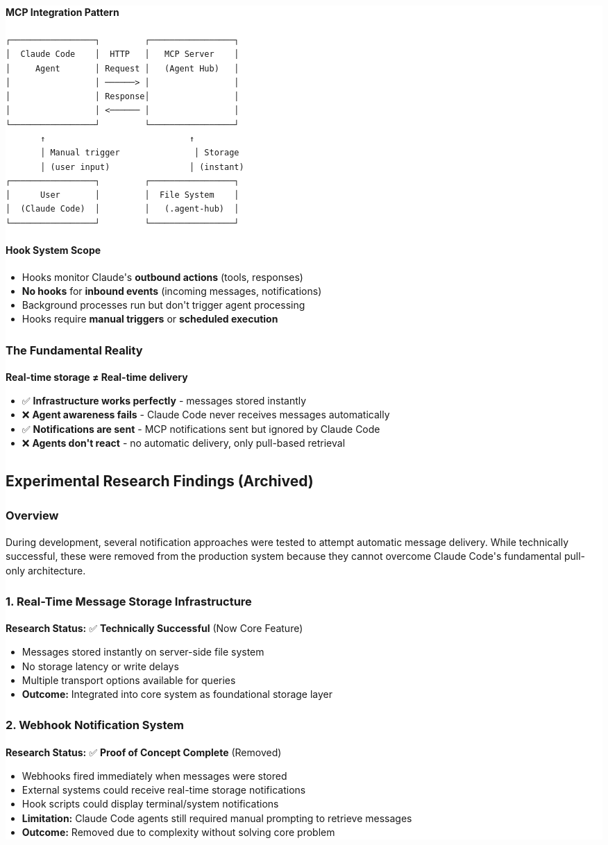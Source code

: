 #### MCP Integration Pattern
```
┌─────────────────┐         ┌─────────────────┐
│  Claude Code    │  HTTP   │   MCP Server    │
│     Agent       │ Request │   (Agent Hub)   │
│                 │ ──────> │                 │
│                 │ Response│                 │
│                 │ <────── │                 │
└─────────────────┘         └─────────────────┘
       ↑                             ↑
       │ Manual trigger               │ Storage
       │ (user input)                │ (instant)
┌─────────────────┐         ┌─────────────────┐
│      User       │         │  File System    │
│  (Claude Code)  │         │   (.agent-hub)  │
└─────────────────┘         └─────────────────┘
```

#### Hook System Scope
- Hooks monitor Claude's **outbound actions** (tools, responses)
- **No hooks** for **inbound events** (incoming messages, notifications)
- Background processes run but don't trigger agent processing
- Hooks require **manual triggers** or **scheduled execution**

### The Fundamental Reality

**Real-time storage ≠ Real-time delivery**

- ✅ **Infrastructure works perfectly** - messages stored instantly
- ❌ **Agent awareness fails** - Claude Code never receives messages automatically  
- ✅ **Notifications are sent** - MCP notifications sent but ignored by Claude Code
- ❌ **Agents don't react** - no automatic delivery, only pull-based retrieval

## Experimental Research Findings (Archived)

### Overview
During development, several notification approaches were tested to attempt automatic message delivery. While technically successful, these were removed from the production system because they cannot overcome Claude Code's fundamental pull-only architecture.

### 1. Real-Time Message Storage Infrastructure
**Research Status:** ✅ **Technically Successful** (Now Core Feature)
- Messages stored instantly on server-side file system
- No storage latency or write delays
- Multiple transport options available for queries
- **Outcome:** Integrated into core system as foundational storage layer

### 2. Webhook Notification System  
**Research Status:** ✅ **Proof of Concept Complete** (Removed)
- Webhooks fired immediately when messages were stored
- External systems could receive real-time storage notifications
- Hook scripts could display terminal/system notifications
- **Limitation:** Claude Code agents still required manual prompting to retrieve messages
- **Outcome:** Removed due to complexity without solving core problem
